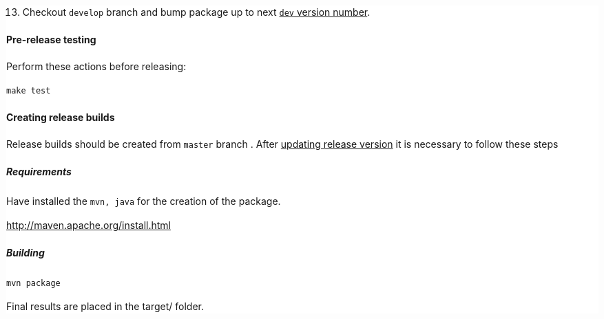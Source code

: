 13. Checkout `develop` branch and bump package up to next [`dev` version number](http://maven.apache.org/guides/mini/guide-releasing.html).

#### Pre-release testing

Perform these actions before releasing:

    make test

#### Creating release builds

Release builds should be created from `master` branch . After [updating release version](#update-the-version) it is necessary to follow these steps

##### Requirements
Have installed the `mvn, java` for the creation of the package.

http://maven.apache.org/install.html

##### Building

    mvn package

Final results are placed in the target/ folder.



